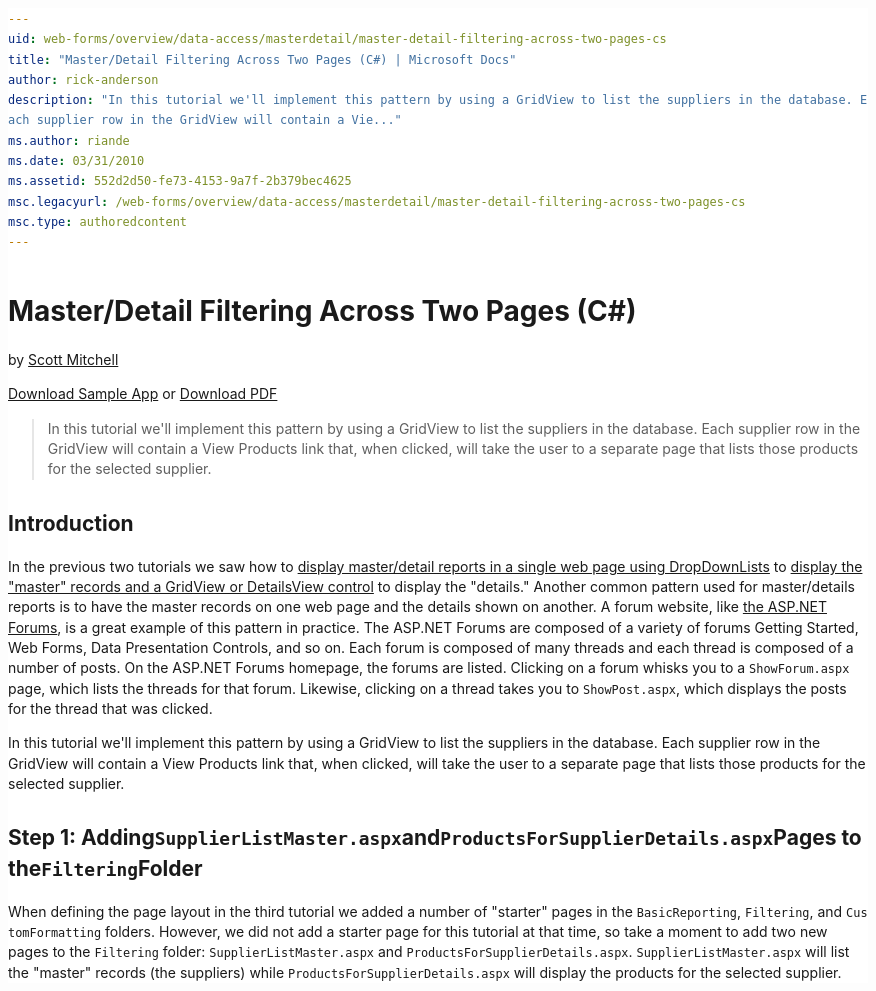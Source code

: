 ```yaml
---
uid: web-forms/overview/data-access/masterdetail/master-detail-filtering-across-two-pages-cs
title: "Master/Detail Filtering Across Two Pages (C#) | Microsoft Docs"
author: rick-anderson
description: "In this tutorial we'll implement this pattern by using a GridView to list the suppliers in the database. Each supplier row in the GridView will contain a Vie..."
ms.author: riande
ms.date: 03/31/2010
ms.assetid: 552d2d50-fe73-4153-9a7f-2b379bec4625
msc.legacyurl: /web-forms/overview/data-access/masterdetail/master-detail-filtering-across-two-pages-cs
msc.type: authoredcontent
---
```

Master/Detail Filtering Across Two Pages (C#)
====================
by [Scott Mitchell](https://twitter.com/ScottOnWriting)

[Download Sample App](http://download.microsoft.com/download/4/6/3/463cf87c-4724-4cbc-b7b5-3f866f43ba50/ASPNET_Data_Tutorial_9_CS.exe) or [Download PDF](master-detail-filtering-across-two-pages-cs/_static/datatutorial09cs1.pdf)

> In this tutorial we'll implement this pattern by using a GridView to list the suppliers in the database. Each supplier row in the GridView will contain a View Products link that, when clicked, will take the user to a separate page that lists those products for the selected supplier.


## Introduction

In the previous two tutorials we saw how to [display master/detail reports in a single web page using DropDownLists](master-detail-filtering-with-a-dropdownlist-cs.md) to [display the "master" records and a GridView or DetailsView control](master-detail-filtering-with-two-dropdownlists-cs.md) to display the "details." Another common pattern used for master/details reports is to have the master records on one web page and the details shown on another. A forum website, like [the ASP.NET Forums](https://forums.asp.net/), is a great example of this pattern in practice. The ASP.NET Forums are composed of a variety of forums Getting Started, Web Forms, Data Presentation Controls, and so on. Each forum is composed of many threads and each thread is composed of a number of posts. On the ASP.NET Forums homepage, the forums are listed. Clicking on a forum whisks you to a `ShowForum.aspx` page, which lists the threads for that forum. Likewise, clicking on a thread takes you to `ShowPost.aspx`, which displays the posts for the thread that was clicked.

In this tutorial we'll implement this pattern by using a GridView to list the suppliers in the database. Each supplier row in the GridView will contain a View Products link that, when clicked, will take the user to a separate page that lists those products for the selected supplier.

## Step 1: Adding`SupplierListMaster.aspx`and`ProductsForSupplierDetails.aspx`Pages to the`Filtering`Folder

When defining the page layout in the third tutorial we added a number of "starter" pages in the `BasicReporting`, `Filtering`, and `CustomFormatting` folders. However, we did not add a starter page for this tutorial at that time, so take a moment to add two new pages to the `Filtering` folder: `SupplierListMaster.aspx` and `ProductsForSupplierDetails.aspx`. `SupplierListMaster.aspx` will list the "master" records (the suppliers) while `ProductsForSupplierDetails.aspx` will display the products for the selected supplier.
